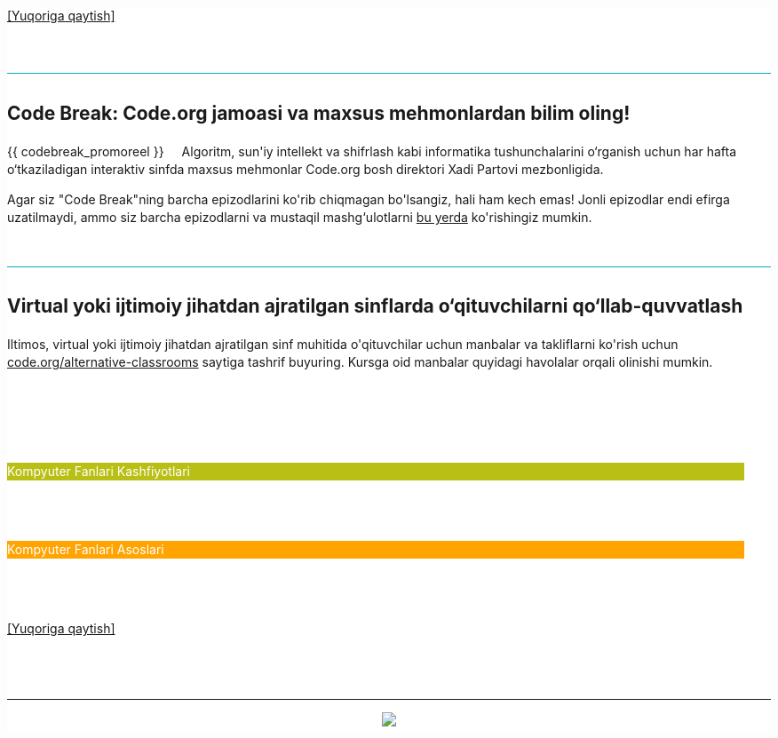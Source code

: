 <p><a href="#top">[Yuqoriga qaytish]</a></p>
<div style="clear: both; padding-top: 40px; border-bottom:1px solid #00adbc"></div>

## Code Break: Code.org jamoasi va maxsus mehmonlardan bilim oling!

<div style="max-width:490px; position:relative; float:left; padding-right:20px;">{{ codebreak_promoreel }}</div>
<p>Algoritm, sun'iy intellekt va shifrlash kabi informatika tushunchalarini o‘rganish uchun har hafta o‘tkaziladigan interaktiv sinfda maxsus mehmonlar Code.org bosh direktori Xadi Partovi mezbonligida.</p>
<p>Agar siz "Code Break"ning barcha epizodlarini ko'rib chiqmagan bo'lsangiz, hali ham kech emas! Jonli epizodlar endi efirga uzatilmaydi, ammo siz barcha epizodlarni va mustaqil mashg‘ulotlarni <a href="https://code.org/break">bu yerda</a> ko'rishingiz mumkin.</p>

<div style="clear:both; padding-top: 30px; border-bottom:1px solid #00adbc"></div>

<a id="teacher-support"></a>

## Virtual yoki ijtimoiy jihatdan ajratilgan sinflarda o‘qituvchilarni qo‘llab-quvvatlash
Iltimos, virtual yoki ijtimoiy jihatdan ajratilgan sinf muhitida o'qituvchilar uchun manbalar va takliflarni ko'rish uchun <a href="https://code.org/alternative-classrooms">code.org/alternative-classrooms</a> saytiga tashrif buyuring. Kursga oid manbalar quyidagi havolalar orqali olinishi mumkin.

<div class="col-33" style="padding-right: 30px; padding-bottom:40px">

<div class="solid-block-header" style="margin-top:10px"><a href="/athome/csp" style="color:#ffffff; text-decoration: none"><p>Kompyuter Fanlari Tamoyillari</p></a></div>
</div>

<div class="col-33" style="padding-right: 30px; padding-bottom:40px">

<div class="solid-block-header" style="background-color:#b9bf15; margin-top:10px"><a href="/athome/csd" style="color:#ffffff; text-decoration: none"><p>Kompyuter Fanlari Kashfiyotlari</p></a></div>
</div>

<div class="col-33" style="padding-right: 30px; padding-bottom:40px">

<div class="solid-block-header" style="background-color:#ffa400; margin-top:10px"><a href="/athome/csf" style="color:#ffffff; text-decoration: none"><p>Kompyuter Fanlari Asoslari</p></a></div>
</div>
<div style="clear: both; margin-bottom: 15px"></div>

<p><a href="#top">[Yuqoriga qaytish]</a></p>

<div style="clear: both; padding-top: 40px; "></div>

<hr />

<div style="text-align:center">
<img src="/images/athome/unescovid19.png" style="width:35%">
</div>